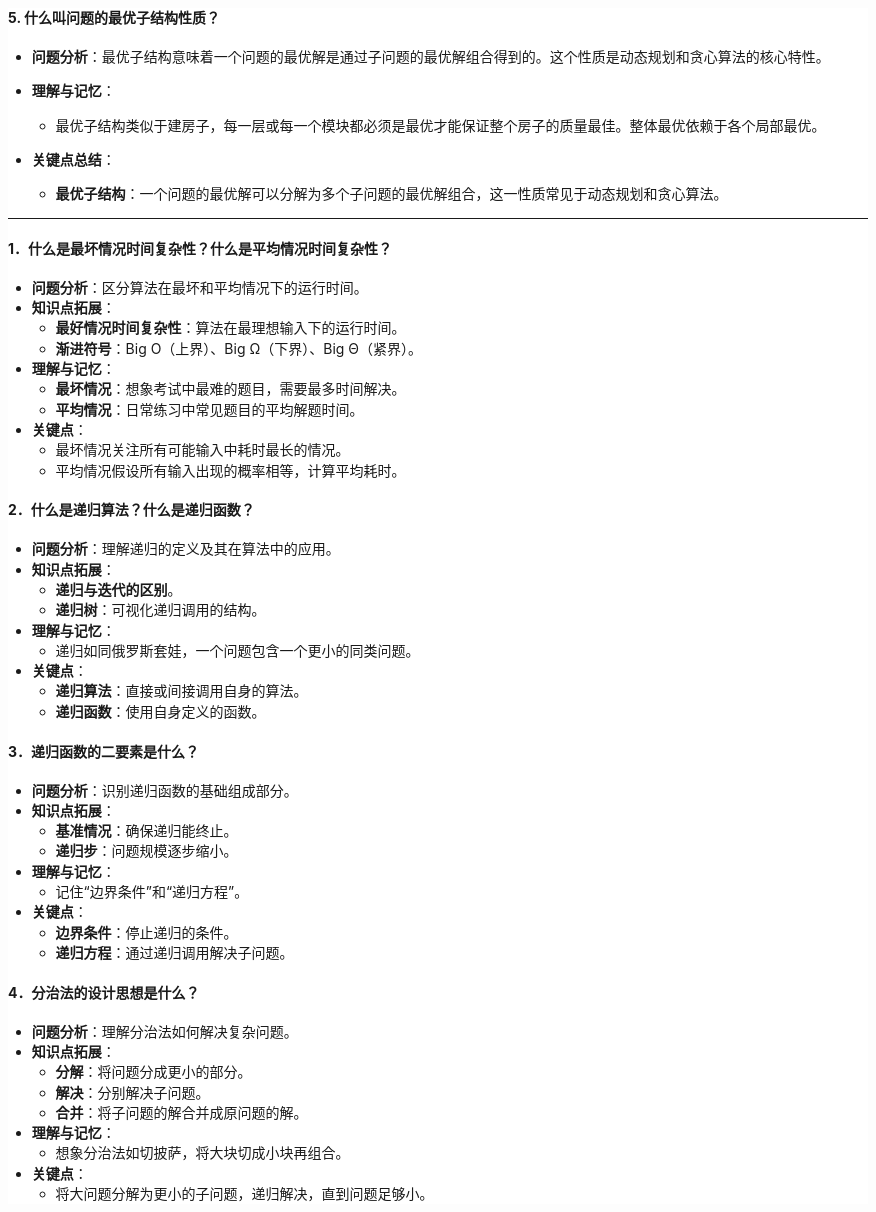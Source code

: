 #### 5. **什么叫问题的最优子结构性质？**

- **问题分析**：最优子结构意味着一个问题的最优解是通过子问题的最优解组合得到的。这个性质是动态规划和贪心算法的核心特性。

- **理解与记忆**：
  - 最优子结构类似于建房子，每一层或每一个模块都必须是最优才能保证整个房子的质量最佳。整体最优依赖于各个局部最优。
  
- **关键点总结**：
  - **最优子结构**：一个问题的最优解可以分解为多个子问题的最优解组合，这一性质常见于动态规划和贪心算法。

---

#### 1．什么是最坏情况时间复杂性？什么是平均情况时间复杂性？

- **问题分析**：区分算法在最坏和平均情况下的运行时间。
- **知识点拓展**：
  - **最好情况时间复杂性**：算法在最理想输入下的运行时间。
  - **渐进符号**：Big O（上界）、Big Ω（下界）、Big Θ（紧界）。
- **理解与记忆**：
  - **最坏情况**：想象考试中最难的题目，需要最多时间解决。
  - **平均情况**：日常练习中常见题目的平均解题时间。
- **关键点**：
  - 最坏情况关注所有可能输入中耗时最长的情况。
  - 平均情况假设所有输入出现的概率相等，计算平均耗时。

#### 2．什么是递归算法？什么是递归函数？

- **问题分析**：理解递归的定义及其在算法中的应用。
- **知识点拓展**：
  - **递归与迭代的区别**。
  - **递归树**：可视化递归调用的结构。
- **理解与记忆**：
  - 递归如同俄罗斯套娃，一个问题包含一个更小的同类问题。
- **关键点**：
  - **递归算法**：直接或间接调用自身的算法。
  - **递归函数**：使用自身定义的函数。

#### 3．递归函数的二要素是什么？

- **问题分析**：识别递归函数的基础组成部分。
- **知识点拓展**：
  - **基准情况**：确保递归能终止。
  - **递归步**：问题规模逐步缩小。
- **理解与记忆**：
  - 记住“边界条件”和“递归方程”。
- **关键点**：
  - **边界条件**：停止递归的条件。
  - **递归方程**：通过递归调用解决子问题。

#### 4．分治法的设计思想是什么？

- **问题分析**：理解分治法如何解决复杂问题。
- **知识点拓展**：
  - **分解**：将问题分成更小的部分。
  - **解决**：分别解决子问题。
  - **合并**：将子问题的解合并成原问题的解。
- **理解与记忆**：
  - 想象分治法如切披萨，将大块切成小块再组合。
- **关键点**：
  - 将大问题分解为更小的子问题，递归解决，直到问题足够小。
